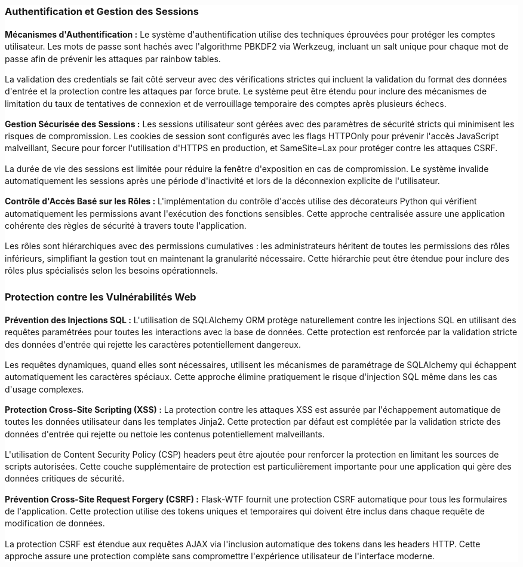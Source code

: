 ### Authentification et Gestion des Sessions

**Mécanismes d'Authentification :** Le système d'authentification utilise des techniques éprouvées pour protéger les comptes utilisateur. Les mots de passe sont hachés avec l'algorithme PBKDF2 via Werkzeug, incluant un salt unique pour chaque mot de passe afin de prévenir les attaques par rainbow tables.

La validation des credentials se fait côté serveur avec des vérifications strictes qui incluent la validation du format des données d'entrée et la protection contre les attaques par force brute. Le système peut être étendu pour inclure des mécanismes de limitation du taux de tentatives de connexion et de verrouillage temporaire des comptes après plusieurs échecs.

**Gestion Sécurisée des Sessions :** Les sessions utilisateur sont gérées avec des paramètres de sécurité stricts qui minimisent les risques de compromission. Les cookies de session sont configurés avec les flags HTTPOnly pour prévenir l'accès JavaScript malveillant, Secure pour forcer l'utilisation d'HTTPS en production, et SameSite=Lax pour protéger contre les attaques CSRF.

La durée de vie des sessions est limitée pour réduire la fenêtre d'exposition en cas de compromission. Le système invalide automatiquement les sessions après une période d'inactivité et lors de la déconnexion explicite de l'utilisateur.

**Contrôle d'Accès Basé sur les Rôles :** L'implémentation du contrôle d'accès utilise des décorateurs Python qui vérifient automatiquement les permissions avant l'exécution des fonctions sensibles. Cette approche centralisée assure une application cohérente des règles de sécurité à travers toute l'application.

Les rôles sont hiérarchiques avec des permissions cumulatives : les administrateurs héritent de toutes les permissions des rôles inférieurs, simplifiant la gestion tout en maintenant la granularité nécessaire. Cette hiérarchie peut être étendue pour inclure des rôles plus spécialisés selon les besoins opérationnels.

### Protection contre les Vulnérabilités Web

**Prévention des Injections SQL :** L'utilisation de SQLAlchemy ORM protège naturellement contre les injections SQL en utilisant des requêtes paramétrées pour toutes les interactions avec la base de données. Cette protection est renforcée par la validation stricte des données d'entrée qui rejette les caractères potentiellement dangereux.

Les requêtes dynamiques, quand elles sont nécessaires, utilisent les mécanismes de paramétrage de SQLAlchemy qui échappent automatiquement les caractères spéciaux. Cette approche élimine pratiquement le risque d'injection SQL même dans les cas d'usage complexes.

**Protection Cross-Site Scripting (XSS) :** La protection contre les attaques XSS est assurée par l'échappement automatique de toutes les données utilisateur dans les templates Jinja2. Cette protection par défaut est complétée par la validation stricte des données d'entrée qui rejette ou nettoie les contenus potentiellement malveillants.

L'utilisation de Content Security Policy (CSP) headers peut être ajoutée pour renforcer la protection en limitant les sources de scripts autorisées. Cette couche supplémentaire de protection est particulièrement importante pour une application qui gère des données critiques de sécurité.

**Prévention Cross-Site Request Forgery (CSRF) :** Flask-WTF fournit une protection CSRF automatique pour tous les formulaires de l'application. Cette protection utilise des tokens uniques et temporaires qui doivent être inclus dans chaque requête de modification de données.

La protection CSRF est étendue aux requêtes AJAX via l'inclusion automatique des tokens dans les headers HTTP. Cette approche assure une protection complète sans compromettre l'expérience utilisateur de l'interface moderne.
